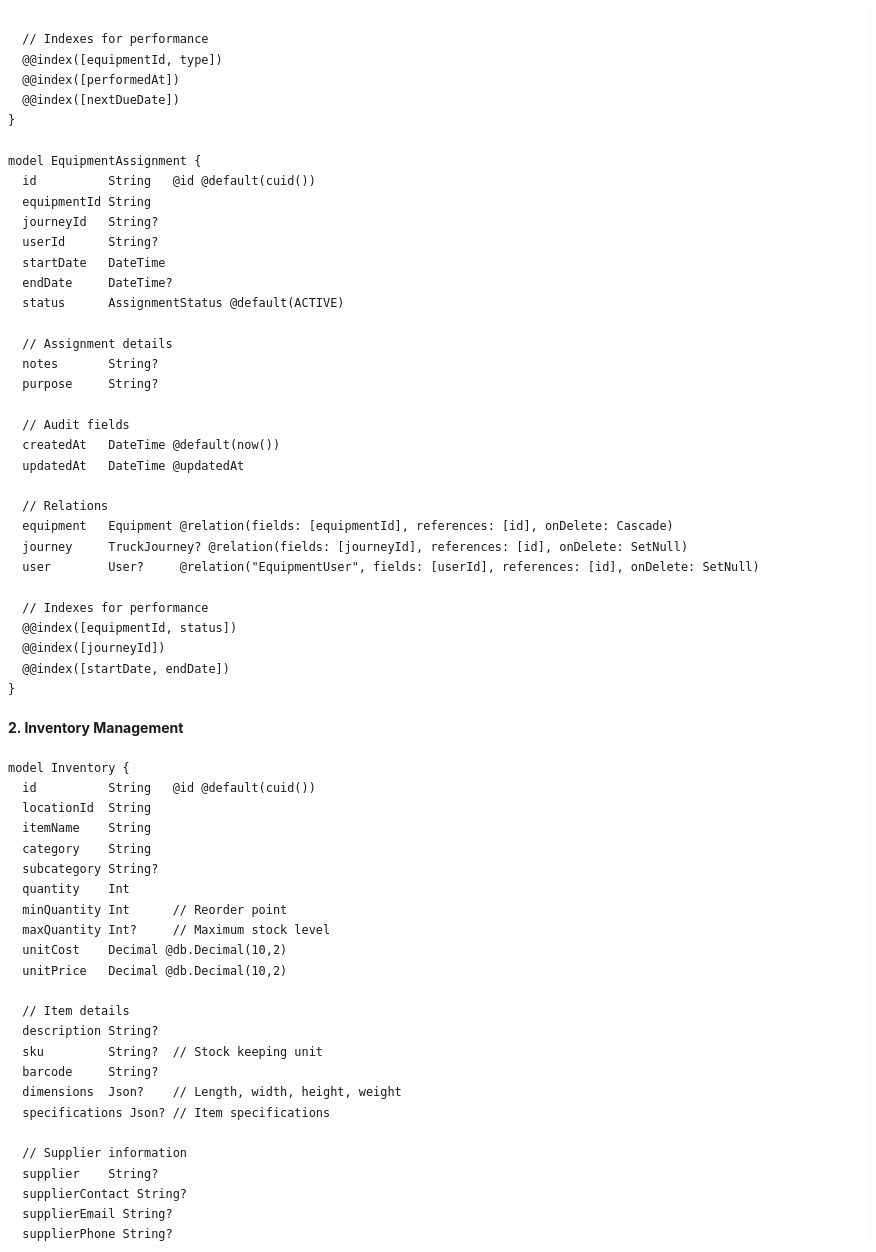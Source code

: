 ```prisma
  
  // Indexes for performance
  @@index([equipmentId, type])
  @@index([performedAt])
  @@index([nextDueDate])
}

model EquipmentAssignment {
  id          String   @id @default(cuid())
  equipmentId String
  journeyId   String?
  userId      String?
  startDate   DateTime
  endDate     DateTime?
  status      AssignmentStatus @default(ACTIVE)
  
  // Assignment details
  notes       String?
  purpose     String?
  
  // Audit fields
  createdAt   DateTime @default(now())
  updatedAt   DateTime @updatedAt

  // Relations
  equipment   Equipment @relation(fields: [equipmentId], references: [id], onDelete: Cascade)
  journey     TruckJourney? @relation(fields: [journeyId], references: [id], onDelete: SetNull)
  user        User?     @relation("EquipmentUser", fields: [userId], references: [id], onDelete: SetNull)
  
  // Indexes for performance
  @@index([equipmentId, status])
  @@index([journeyId])
  @@index([startDate, endDate])
}
```

#### **2. Inventory Management**
```prisma
model Inventory {
  id          String   @id @default(cuid())
  locationId  String
  itemName    String
  category    String
  subcategory String?
  quantity    Int
  minQuantity Int      // Reorder point
  maxQuantity Int?     // Maximum stock level
  unitCost    Decimal @db.Decimal(10,2)
  unitPrice   Decimal @db.Decimal(10,2)
  
  // Item details
  description String?
  sku         String?  // Stock keeping unit
  barcode     String?
  dimensions  Json?    // Length, width, height, weight
  specifications Json? // Item specifications
  
  // Supplier information
  supplier    String?
  supplierContact String?
  supplierEmail String?
  supplierPhone String?
```